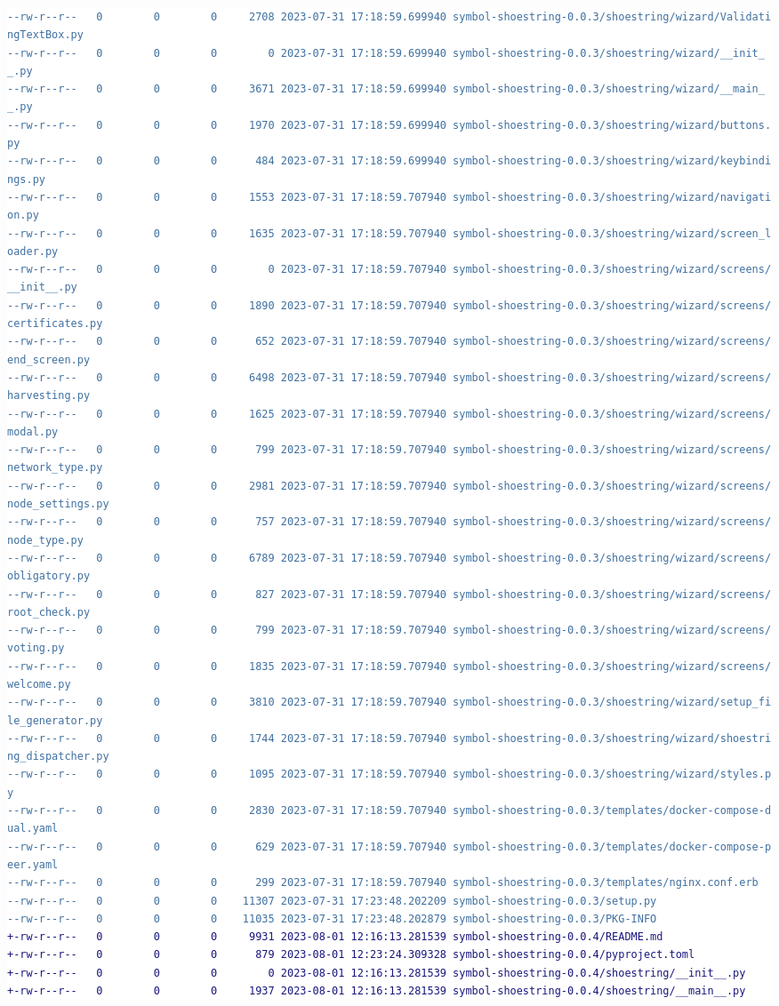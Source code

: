 ```diff
--rw-r--r--   0        0        0     2708 2023-07-31 17:18:59.699940 symbol-shoestring-0.0.3/shoestring/wizard/ValidatingTextBox.py
--rw-r--r--   0        0        0        0 2023-07-31 17:18:59.699940 symbol-shoestring-0.0.3/shoestring/wizard/__init__.py
--rw-r--r--   0        0        0     3671 2023-07-31 17:18:59.699940 symbol-shoestring-0.0.3/shoestring/wizard/__main__.py
--rw-r--r--   0        0        0     1970 2023-07-31 17:18:59.699940 symbol-shoestring-0.0.3/shoestring/wizard/buttons.py
--rw-r--r--   0        0        0      484 2023-07-31 17:18:59.699940 symbol-shoestring-0.0.3/shoestring/wizard/keybindings.py
--rw-r--r--   0        0        0     1553 2023-07-31 17:18:59.707940 symbol-shoestring-0.0.3/shoestring/wizard/navigation.py
--rw-r--r--   0        0        0     1635 2023-07-31 17:18:59.707940 symbol-shoestring-0.0.3/shoestring/wizard/screen_loader.py
--rw-r--r--   0        0        0        0 2023-07-31 17:18:59.707940 symbol-shoestring-0.0.3/shoestring/wizard/screens/__init__.py
--rw-r--r--   0        0        0     1890 2023-07-31 17:18:59.707940 symbol-shoestring-0.0.3/shoestring/wizard/screens/certificates.py
--rw-r--r--   0        0        0      652 2023-07-31 17:18:59.707940 symbol-shoestring-0.0.3/shoestring/wizard/screens/end_screen.py
--rw-r--r--   0        0        0     6498 2023-07-31 17:18:59.707940 symbol-shoestring-0.0.3/shoestring/wizard/screens/harvesting.py
--rw-r--r--   0        0        0     1625 2023-07-31 17:18:59.707940 symbol-shoestring-0.0.3/shoestring/wizard/screens/modal.py
--rw-r--r--   0        0        0      799 2023-07-31 17:18:59.707940 symbol-shoestring-0.0.3/shoestring/wizard/screens/network_type.py
--rw-r--r--   0        0        0     2981 2023-07-31 17:18:59.707940 symbol-shoestring-0.0.3/shoestring/wizard/screens/node_settings.py
--rw-r--r--   0        0        0      757 2023-07-31 17:18:59.707940 symbol-shoestring-0.0.3/shoestring/wizard/screens/node_type.py
--rw-r--r--   0        0        0     6789 2023-07-31 17:18:59.707940 symbol-shoestring-0.0.3/shoestring/wizard/screens/obligatory.py
--rw-r--r--   0        0        0      827 2023-07-31 17:18:59.707940 symbol-shoestring-0.0.3/shoestring/wizard/screens/root_check.py
--rw-r--r--   0        0        0      799 2023-07-31 17:18:59.707940 symbol-shoestring-0.0.3/shoestring/wizard/screens/voting.py
--rw-r--r--   0        0        0     1835 2023-07-31 17:18:59.707940 symbol-shoestring-0.0.3/shoestring/wizard/screens/welcome.py
--rw-r--r--   0        0        0     3810 2023-07-31 17:18:59.707940 symbol-shoestring-0.0.3/shoestring/wizard/setup_file_generator.py
--rw-r--r--   0        0        0     1744 2023-07-31 17:18:59.707940 symbol-shoestring-0.0.3/shoestring/wizard/shoestring_dispatcher.py
--rw-r--r--   0        0        0     1095 2023-07-31 17:18:59.707940 symbol-shoestring-0.0.3/shoestring/wizard/styles.py
--rw-r--r--   0        0        0     2830 2023-07-31 17:18:59.707940 symbol-shoestring-0.0.3/templates/docker-compose-dual.yaml
--rw-r--r--   0        0        0      629 2023-07-31 17:18:59.707940 symbol-shoestring-0.0.3/templates/docker-compose-peer.yaml
--rw-r--r--   0        0        0      299 2023-07-31 17:18:59.707940 symbol-shoestring-0.0.3/templates/nginx.conf.erb
--rw-r--r--   0        0        0    11307 2023-07-31 17:23:48.202209 symbol-shoestring-0.0.3/setup.py
--rw-r--r--   0        0        0    11035 2023-07-31 17:23:48.202879 symbol-shoestring-0.0.3/PKG-INFO
+-rw-r--r--   0        0        0     9931 2023-08-01 12:16:13.281539 symbol-shoestring-0.0.4/README.md
+-rw-r--r--   0        0        0      879 2023-08-01 12:23:24.309328 symbol-shoestring-0.0.4/pyproject.toml
+-rw-r--r--   0        0        0        0 2023-08-01 12:16:13.281539 symbol-shoestring-0.0.4/shoestring/__init__.py
+-rw-r--r--   0        0        0     1937 2023-08-01 12:16:13.281539 symbol-shoestring-0.0.4/shoestring/__main__.py
```